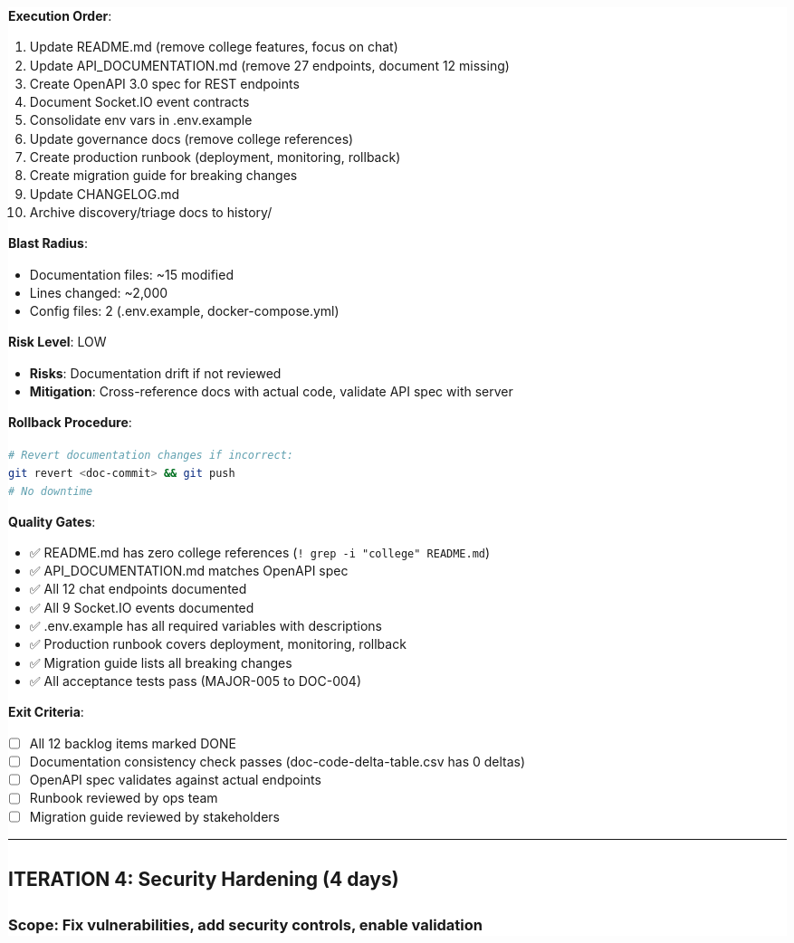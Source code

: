 **Execution Order**:

1. Update README.md (remove college features, focus on chat)
2. Update API_DOCUMENTATION.md (remove 27 endpoints, document 12 missing)
3. Create OpenAPI 3.0 spec for REST endpoints
4. Document Socket.IO event contracts
5. Consolidate env vars in .env.example
6. Update governance docs (remove college references)
7. Create production runbook (deployment, monitoring, rollback)
8. Create migration guide for breaking changes
9. Update CHANGELOG.md
10. Archive discovery/triage docs to history/

**Blast Radius**:

- Documentation files: ~15 modified
- Lines changed: ~2,000
- Config files: 2 (.env.example, docker-compose.yml)

**Risk Level**: LOW

- **Risks**: Documentation drift if not reviewed
- **Mitigation**: Cross-reference docs with actual code, validate API spec with server

**Rollback Procedure**:

```bash
# Revert documentation changes if incorrect:
git revert <doc-commit> && git push
# No downtime
```

**Quality Gates**:

- ✅ README.md has zero college references (`! grep -i "college" README.md`)
- ✅ API_DOCUMENTATION.md matches OpenAPI spec
- ✅ All 12 chat endpoints documented
- ✅ All 9 Socket.IO events documented
- ✅ .env.example has all required variables with descriptions
- ✅ Production runbook covers deployment, monitoring, rollback
- ✅ Migration guide lists all breaking changes
- ✅ All acceptance tests pass (MAJOR-005 to DOC-004)

**Exit Criteria**:

- [ ] All 12 backlog items marked DONE
- [ ] Documentation consistency check passes (doc-code-delta-table.csv has 0 deltas)
- [ ] OpenAPI spec validates against actual endpoints
- [ ] Runbook reviewed by ops team
- [ ] Migration guide reviewed by stakeholders

---

## ITERATION 4: Security Hardening (4 days)

### Scope: Fix vulnerabilities, add security controls, enable validation

